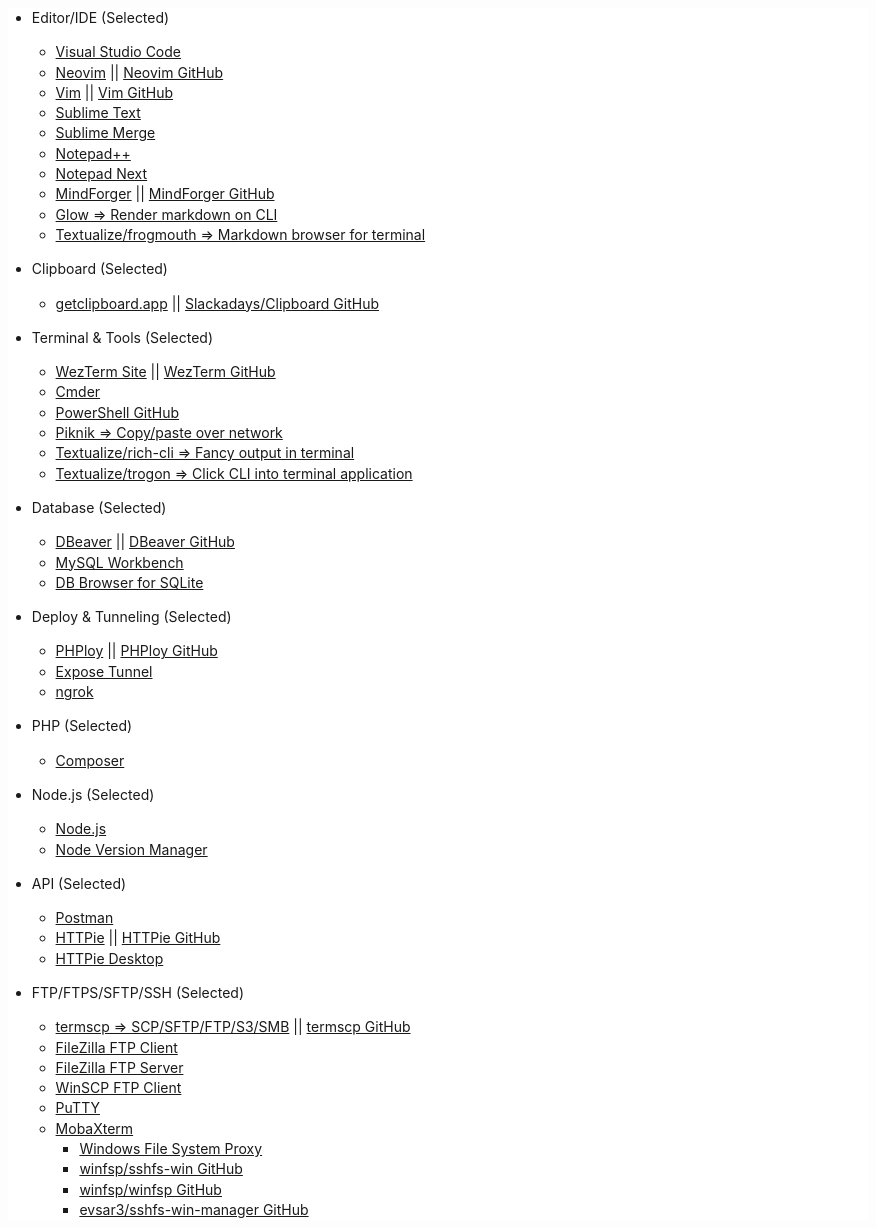 * Editor/IDE (Selected)
  * [Visual Studio Code](https://code.visualstudio.com/)
  * [Neovim](https://neovim.io/) || [Neovim GitHub](https://github.com/neovim/neovim)
  * [Vim](https://www.vim.org/) || [Vim GitHub](https://github.com/vim/vim)
  * [Sublime Text](https://www.sublimetext.com/)
  * [Sublime Merge](https://www.sublimemerge.com/)
  * [Notepad++](https://notepad-plus-plus.org/)
  * [Notepad Next](https://github.com/dail8859/NotepadNext)
  * [MindForger](https://mindforger.com/) || [MindForger GitHub](https://github.com/dvorka/mindforger)
  * [Glow => Render markdown on CLI](https://github.com/charmbracelet/glow)
  * [Textualize/frogmouth => Markdown browser for terminal](https://github.com/Textualize/frogmouth)

* Clipboard (Selected)
  * [getclipboard.app](https://getclipboard.app/) || [Slackadays/Clipboard GitHub](https://github.com/Slackadays/Clipboard)

* Terminal & Tools (Selected)
  * [WezTerm Site](https://wezfurlong.org/wezterm/index.html) || [WezTerm GitHub](https://github.com/wez/wezterm)
  * [Cmder](https://cmder.app/)
  * [PowerShell GitHub](https://github.com/PowerShell/PowerShell)
  * [Piknik => Copy/paste over network](https://github.com/jedisct1/piknik)
  * [Textualize/rich-cli => Fancy output in terminal](https://github.com/Textualize/rich-cli)
  * [Textualize/trogon => Click CLI into terminal application](https://github.com/Textualize/trogon)

* Database (Selected)
  * [DBeaver](https://dbeaver.io/) || [DBeaver GitHub](https://github.com/dbeaver/dbeaver)
  * [MySQL Workbench](https://www.mysql.com/products/workbench/)
  * [DB Browser for SQLite](https://sqlitebrowser.org/)

* Deploy & Tunneling (Selected)
  * [PHPloy](https://wplancer.com/phploy/) || [PHPloy GitHub](https://github.com/banago/PHPloy)
  * [Expose Tunnel](https://expose.dev/)
  * [ngrok](https://ngrok.com/)
    
* PHP (Selected)
	 * [Composer](https://getcomposer.org/)

* Node.js (Selected)
	* [Node.js](https://nodejs.org/en/)
	* [Node Version Manager](https://github.com/nvm-sh/nvm)
  
* API (Selected)
  * [Postman](https://www.postman.com/)
  * [HTTPie](https://httpie.io/) || [HTTPie GitHub](https://github.com/httpie/cli)
  * [HTTPie Desktop](https://github.com/httpie/desktop)
	  	
* FTP/FTPS/SFTP/SSH (Selected)
  * [termscp => SCP/SFTP/FTP/S3/SMB](https://termscp.veeso.dev/) || [termscp GitHub](https://github.com/veeso/termscp)
  * [FileZilla FTP Client](https://filezilla-project.org/)
  * [FileZilla FTP Server](https://filezilla-project.org/)
  * [WinSCP FTP Client](https://winscp.net/eng/index.php)
  * [PuTTY](https://www.putty.org/)
  * [MobaXterm](https://mobaxterm.mobatek.net/)
	* [Windows File System Proxy](https://winfsp.dev/)
    * [winfsp/sshfs-win GitHub](https://github.com/winfsp/sshfs-win)
    * [winfsp/winfsp GitHub](https://github.com/winfsp/winfsp)
    * [evsar3/sshfs-win-manager GitHub](https://github.com/evsar3/sshfs-win-manager)
	